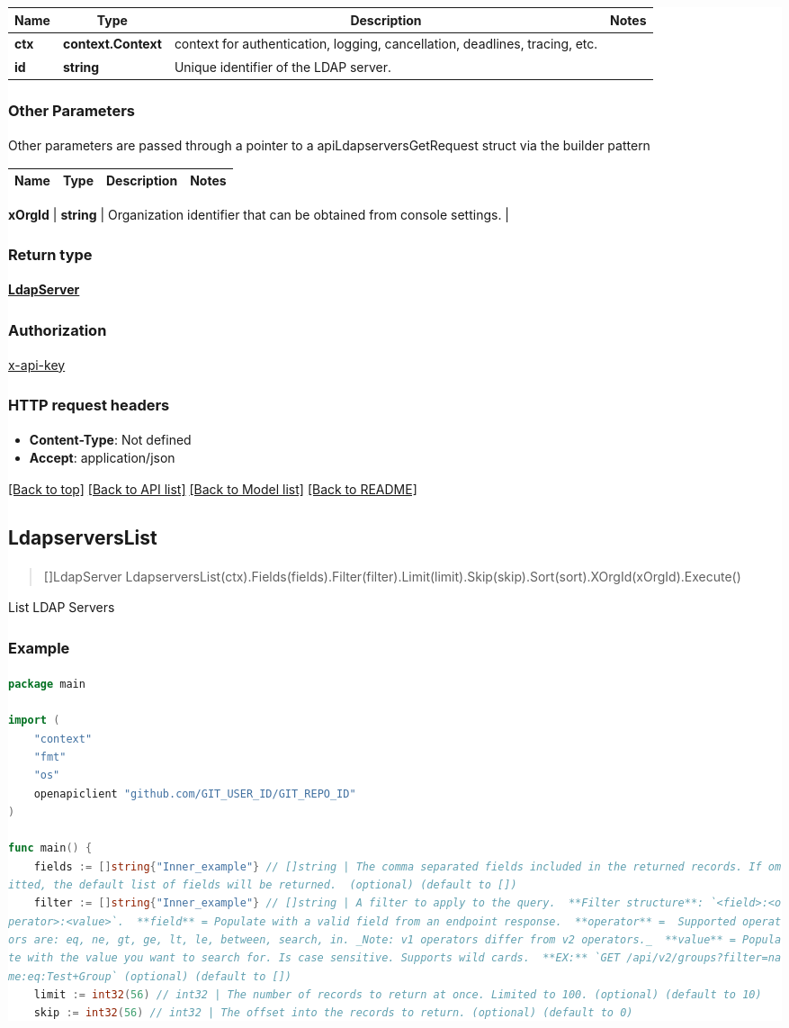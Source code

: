 
Name | Type | Description  | Notes
------------- | ------------- | ------------- | -------------
**ctx** | **context.Context** | context for authentication, logging, cancellation, deadlines, tracing, etc.
**id** | **string** | Unique identifier of the LDAP server. | 

### Other Parameters

Other parameters are passed through a pointer to a apiLdapserversGetRequest struct via the builder pattern


Name | Type | Description  | Notes
------------- | ------------- | ------------- | -------------

 **xOrgId** | **string** | Organization identifier that can be obtained from console settings. | 

### Return type

[**LdapServer**](LdapServer.md)

### Authorization

[x-api-key](../README.md#x-api-key)

### HTTP request headers

- **Content-Type**: Not defined
- **Accept**: application/json

[[Back to top]](#) [[Back to API list]](../README.md#documentation-for-api-endpoints)
[[Back to Model list]](../README.md#documentation-for-models)
[[Back to README]](../README.md)


## LdapserversList

> []LdapServer LdapserversList(ctx).Fields(fields).Filter(filter).Limit(limit).Skip(skip).Sort(sort).XOrgId(xOrgId).Execute()

List LDAP Servers



### Example

```go
package main

import (
    "context"
    "fmt"
    "os"
    openapiclient "github.com/GIT_USER_ID/GIT_REPO_ID"
)

func main() {
    fields := []string{"Inner_example"} // []string | The comma separated fields included in the returned records. If omitted, the default list of fields will be returned.  (optional) (default to [])
    filter := []string{"Inner_example"} // []string | A filter to apply to the query.  **Filter structure**: `<field>:<operator>:<value>`.  **field** = Populate with a valid field from an endpoint response.  **operator** =  Supported operators are: eq, ne, gt, ge, lt, le, between, search, in. _Note: v1 operators differ from v2 operators._  **value** = Populate with the value you want to search for. Is case sensitive. Supports wild cards.  **EX:** `GET /api/v2/groups?filter=name:eq:Test+Group` (optional) (default to [])
    limit := int32(56) // int32 | The number of records to return at once. Limited to 100. (optional) (default to 10)
    skip := int32(56) // int32 | The offset into the records to return. (optional) (default to 0)
```